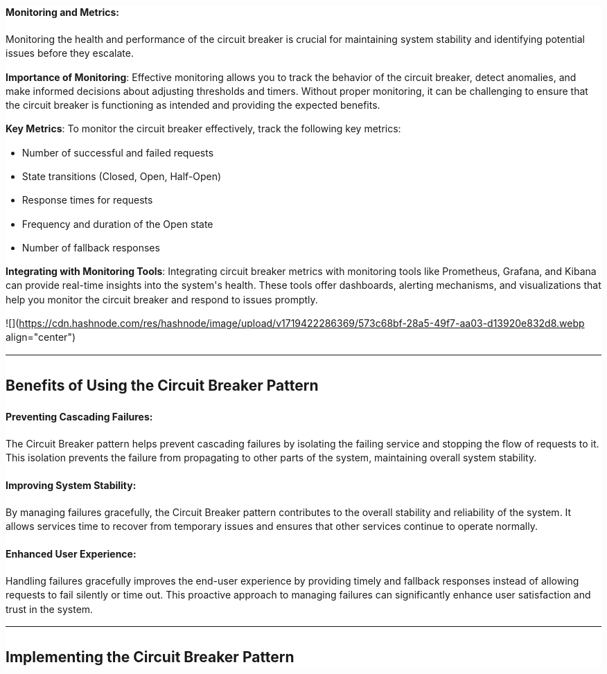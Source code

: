 #### Monitoring and Metrics:

Monitoring the health and performance of the circuit breaker is crucial for maintaining system stability and identifying potential issues before they escalate.

**Importance of Monitoring**: Effective monitoring allows you to track the behavior of the circuit breaker, detect anomalies, and make informed decisions about adjusting thresholds and timers. Without proper monitoring, it can be challenging to ensure that the circuit breaker is functioning as intended and providing the expected benefits.

**Key Metrics**: To monitor the circuit breaker effectively, track the following key metrics:

* Number of successful and failed requests
    
* State transitions (Closed, Open, Half-Open)
    
* Response times for requests
    
* Frequency and duration of the Open state
    
* Number of fallback responses
    

**Integrating with Monitoring Tools**: Integrating circuit breaker metrics with monitoring tools like Prometheus, Grafana, and Kibana can provide real-time insights into the system's health. These tools offer dashboards, alerting mechanisms, and visualizations that help you monitor the circuit breaker and respond to issues promptly.

![](https://cdn.hashnode.com/res/hashnode/image/upload/v1719422286369/573c68bf-28a5-49f7-aa03-d13920e832d8.webp align="center")

---

## Benefits of Using the Circuit Breaker Pattern

#### Preventing Cascading Failures:

The Circuit Breaker pattern helps prevent cascading failures by isolating the failing service and stopping the flow of requests to it. This isolation prevents the failure from propagating to other parts of the system, maintaining overall system stability.

#### Improving System Stability:

By managing failures gracefully, the Circuit Breaker pattern contributes to the overall stability and reliability of the system. It allows services time to recover from temporary issues and ensures that other services continue to operate normally.

#### Enhanced User Experience:

Handling failures gracefully improves the end-user experience by providing timely and fallback responses instead of allowing requests to fail silently or time out. This proactive approach to managing failures can significantly enhance user satisfaction and trust in the system.

---

## Implementing the Circuit Breaker Pattern
